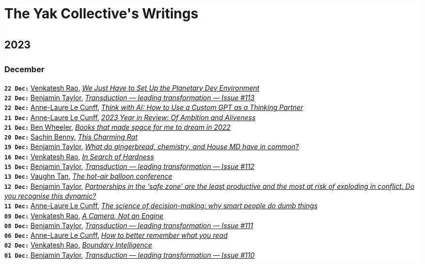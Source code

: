 # The Yak Collective's Writings





## 2023
### December
**`22 Dec:`** [Venkatesh Rao](https://www.yakcollective.org/members/100041/), *[We Just Have to Set Up the Planetary Dev Environment](https://studio.ribbonfarm.com/p/we-just-have-to-set-up-the-planetary)*  
**`22 Dec:`** [Benjamin Taylor](https://www.yakcollective.org/members/100047/), *[Transduction — leading transformation — Issue #113](https://chosen-path.org/2023/12/22/transduction-leading-transformation-issue-113/)*  
**`22 Dec:`** [Anne-Laure Le Cunff](https://www.yakcollective.org/members/100071/), *[Think with AI: How to Use a Custom GPT as a Thinking Partner](https://nesslabs.com/custom-gpt-thinking-partner-chatgpt?utm_source=rss&utm_medium=rss&utm_campaign=custom-gpt-thinking-partner-chatgpt)*  
**`21 Dec:`** [Anne-Laure Le Cunff](https://www.yakcollective.org/members/100071/), *[2023 Year in Review: Of Ambition and Aliveness](https://nesslabs.com/annual-review-2023?utm_source=rss&utm_medium=rss&utm_campaign=annual-review-2023)*  
**`21 Dec:`** [Ben Wheeler](https://www.yakcollective.org/members/101165/), *[Books that made space for me to dream in 2022](https://benjiwheeler.medium.com/books-that-made-space-for-me-to-dream-in-2022-8a4d0f6f689?source=rss-3c9072e1a53------2)*  
**`20 Dec:`** [Sachin Benny](https://www.yakcollective.org/members/100013/), *[This Charming Rat](https://summerlightning.substack.com/p/this-charming-rat)*  
**`19 Dec:`** [Benjamin Taylor](https://www.yakcollective.org/members/100047/), *[What do gingerbread, chemistry, and House MD have in common?](https://chosen-path.org/2023/12/19/what-do-gingerbread-chemistry-and-house-md-have-in-common/)*  
**`16 Dec:`** [Venkatesh Rao](https://www.yakcollective.org/members/100041/), *[In Search of Hardness](https://studio.ribbonfarm.com/p/in-search-of-hardness)*  
**`15 Dec:`** [Benjamin Taylor](https://www.yakcollective.org/members/100047/), *[Transduction — leading transformation — Issue #112](https://chosen-path.org/2023/12/15/transduction-leading-transformation-issue-112/)*  
**`13 Dec:`** [Vaughn Tan](https://www.yakcollective.org/members/100092/), *[The hot-air balloon conference](https://uncertaintymindset.substack.com/p/balloon-conf)*  
**`12 Dec:`** [Benjamin Taylor](https://www.yakcollective.org/members/100047/), *[Partnerships in the ‘safe zone’ are the least productive and the most at risk of exploding in conflict. Do you recognise this dynamic?](https://chosen-path.org/2023/12/12/partnerships-in-the-safe-zone-are-the-least-productive-and-the-most-at-risk-of-exploding-in-conflict-do-you-recognise-this-dynamic/)*  
**`11 Dec:`** [Anne-Laure Le Cunff](https://www.yakcollective.org/members/100071/), *[The science of decision-making: why smart people do dumb things](https://nesslabs.com/decision-making?utm_source=rss&utm_medium=rss&utm_campaign=decision-making)*  
**`09 Dec:`** [Venkatesh Rao](https://www.yakcollective.org/members/100041/), *[A Camera, Not an Engine](https://studio.ribbonfarm.com/p/a-camera-not-an-engine)*  
**`08 Dec:`** [Benjamin Taylor](https://www.yakcollective.org/members/100047/), *[Transduction — leading transformation — Issue #111](https://chosen-path.org/2023/12/08/transduction-leading-transformation-issue-111/)*  
**`06 Dec:`** [Anne-Laure Le Cunff](https://www.yakcollective.org/members/100071/), *[How to better remember what you read](https://nesslabs.com/remember-what-you-read?utm_source=rss&utm_medium=rss&utm_campaign=remember-what-you-read)*  
**`02 Dec:`** [Venkatesh Rao](https://www.yakcollective.org/members/100041/), *[Boundary Intelligence](https://studio.ribbonfarm.com/p/boundary-intelligence)*  
**`01 Dec:`** [Benjamin Taylor](https://www.yakcollective.org/members/100047/), *[Transduction — leading transformation — Issue #110](https://chosen-path.org/2023/12/01/transduction-leading-transformation-issue-110/)*  
